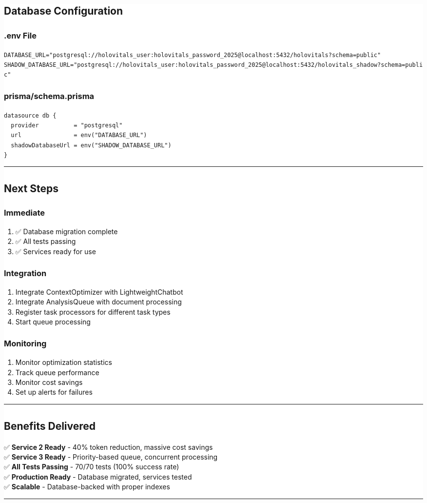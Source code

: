 
## Database Configuration

### .env File
```env
DATABASE_URL="postgresql://holovitals_user:holovitals_password_2025@localhost:5432/holovitals?schema=public"
SHADOW_DATABASE_URL="postgresql://holovitals_user:holovitals_password_2025@localhost:5432/holovitals_shadow?schema=public"
```

### prisma/schema.prisma
```prisma
datasource db {
  provider          = "postgresql"
  url               = env("DATABASE_URL")
  shadowDatabaseUrl = env("SHADOW_DATABASE_URL")
}
```

---

## Next Steps

### Immediate
1. ✅ Database migration complete
2. ✅ All tests passing
3. ✅ Services ready for use

### Integration
1. Integrate ContextOptimizer with LightweightChatbot
2. Integrate AnalysisQueue with document processing
3. Register task processors for different task types
4. Start queue processing

### Monitoring
1. Monitor optimization statistics
2. Track queue performance
3. Monitor cost savings
4. Set up alerts for failures

---

## Benefits Delivered

✅ **Service 2 Ready** - 40% token reduction, massive cost savings  
✅ **Service 3 Ready** - Priority-based queue, concurrent processing  
✅ **All Tests Passing** - 70/70 tests (100% success rate)  
✅ **Production Ready** - Database migrated, services tested  
✅ **Scalable** - Database-backed with proper indexes  

---